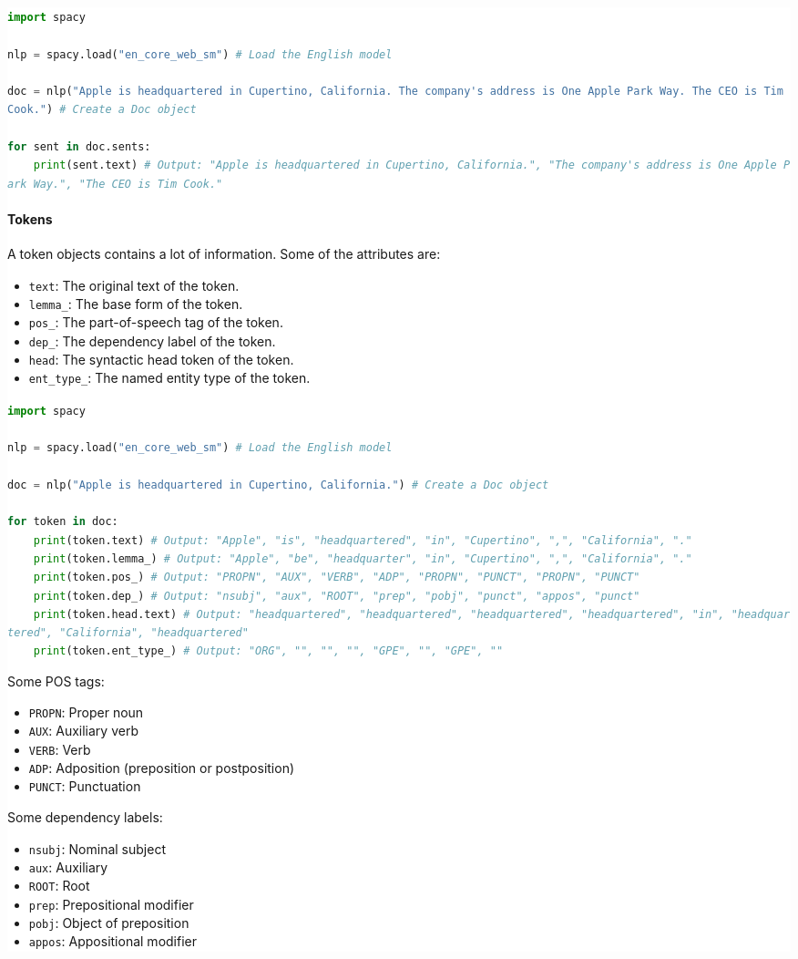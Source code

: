 ```python	
import spacy

nlp = spacy.load("en_core_web_sm") # Load the English model

doc = nlp("Apple is headquartered in Cupertino, California. The company's address is One Apple Park Way. The CEO is Tim Cook.") # Create a Doc object

for sent in doc.sents:
    print(sent.text) # Output: "Apple is headquartered in Cupertino, California.", "The company's address is One Apple Park Way.", "The CEO is Tim Cook."


```

#### Tokens

A token objects contains a lot of information. Some of the attributes are:
- `text`: The original text of the token.
- `lemma_`: The base form of the token.
- `pos_`: The part-of-speech tag of the token.
- `dep_`: The dependency label of the token.
- `head`: The syntactic head token of the token.
- `ent_type_`: The named entity type of the token.

```python
import spacy

nlp = spacy.load("en_core_web_sm") # Load the English model

doc = nlp("Apple is headquartered in Cupertino, California.") # Create a Doc object

for token in doc:
    print(token.text) # Output: "Apple", "is", "headquartered", "in", "Cupertino", ",", "California", "."
    print(token.lemma_) # Output: "Apple", "be", "headquarter", "in", "Cupertino", ",", "California", "."
    print(token.pos_) # Output: "PROPN", "AUX", "VERB", "ADP", "PROPN", "PUNCT", "PROPN", "PUNCT"
    print(token.dep_) # Output: "nsubj", "aux", "ROOT", "prep", "pobj", "punct", "appos", "punct"
    print(token.head.text) # Output: "headquartered", "headquartered", "headquartered", "headquartered", "in", "headquartered", "California", "headquartered"
    print(token.ent_type_) # Output: "ORG", "", "", "", "GPE", "", "GPE", ""
```

Some POS tags:
- `PROPN`: Proper noun
- `AUX`: Auxiliary verb
- `VERB`: Verb
- `ADP`: Adposition (preposition or postposition)
- `PUNCT`: Punctuation

Some dependency labels:
- `nsubj`: Nominal subject
- `aux`: Auxiliary
- `ROOT`: Root
- `prep`: Prepositional modifier
- `pobj`: Object of preposition
- `appos`: Appositional modifier
